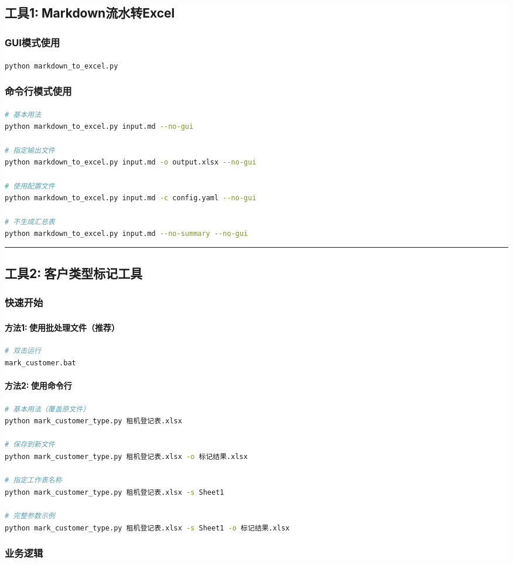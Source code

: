 
## 工具1: Markdown流水转Excel

### GUI模式使用
```bash
python markdown_to_excel.py
```

### 命令行模式使用
```bash
# 基本用法
python markdown_to_excel.py input.md --no-gui

# 指定输出文件
python markdown_to_excel.py input.md -o output.xlsx --no-gui

# 使用配置文件
python markdown_to_excel.py input.md -c config.yaml --no-gui

# 不生成汇总表
python markdown_to_excel.py input.md --no-summary --no-gui
```

---

## 工具2: 客户类型标记工具

### 快速开始

#### 方法1: 使用批处理文件（推荐）
```bash
# 双击运行
mark_customer.bat
```

#### 方法2: 使用命令行
```bash
# 基本用法（覆盖原文件）
python mark_customer_type.py 租机登记表.xlsx

# 保存到新文件
python mark_customer_type.py 租机登记表.xlsx -o 标记结果.xlsx

# 指定工作表名称
python mark_customer_type.py 租机登记表.xlsx -s Sheet1

# 完整参数示例
python mark_customer_type.py 租机登记表.xlsx -s Sheet1 -o 标记结果.xlsx
```

### 业务逻辑
